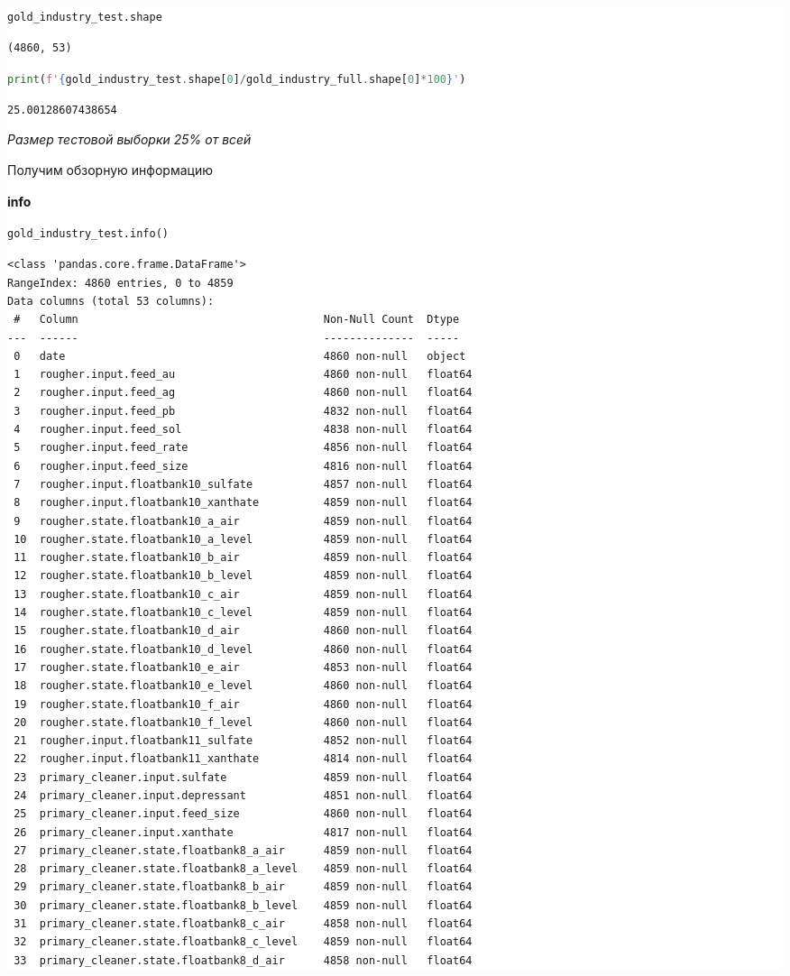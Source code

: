 ```python
gold_industry_test.shape
```




    (4860, 53)




```python
print(f'{gold_industry_test.shape[0]/gold_industry_full.shape[0]*100}')
```

    25.00128607438654
    

*Размер тестовой выборки 25% от всей*

Получим обзорную информацию

**info**


```python
gold_industry_test.info()
```

    <class 'pandas.core.frame.DataFrame'>
    RangeIndex: 4860 entries, 0 to 4859
    Data columns (total 53 columns):
     #   Column                                      Non-Null Count  Dtype  
    ---  ------                                      --------------  -----  
     0   date                                        4860 non-null   object 
     1   rougher.input.feed_au                       4860 non-null   float64
     2   rougher.input.feed_ag                       4860 non-null   float64
     3   rougher.input.feed_pb                       4832 non-null   float64
     4   rougher.input.feed_sol                      4838 non-null   float64
     5   rougher.input.feed_rate                     4856 non-null   float64
     6   rougher.input.feed_size                     4816 non-null   float64
     7   rougher.input.floatbank10_sulfate           4857 non-null   float64
     8   rougher.input.floatbank10_xanthate          4859 non-null   float64
     9   rougher.state.floatbank10_a_air             4859 non-null   float64
     10  rougher.state.floatbank10_a_level           4859 non-null   float64
     11  rougher.state.floatbank10_b_air             4859 non-null   float64
     12  rougher.state.floatbank10_b_level           4859 non-null   float64
     13  rougher.state.floatbank10_c_air             4859 non-null   float64
     14  rougher.state.floatbank10_c_level           4859 non-null   float64
     15  rougher.state.floatbank10_d_air             4860 non-null   float64
     16  rougher.state.floatbank10_d_level           4860 non-null   float64
     17  rougher.state.floatbank10_e_air             4853 non-null   float64
     18  rougher.state.floatbank10_e_level           4860 non-null   float64
     19  rougher.state.floatbank10_f_air             4860 non-null   float64
     20  rougher.state.floatbank10_f_level           4860 non-null   float64
     21  rougher.input.floatbank11_sulfate           4852 non-null   float64
     22  rougher.input.floatbank11_xanthate          4814 non-null   float64
     23  primary_cleaner.input.sulfate               4859 non-null   float64
     24  primary_cleaner.input.depressant            4851 non-null   float64
     25  primary_cleaner.input.feed_size             4860 non-null   float64
     26  primary_cleaner.input.xanthate              4817 non-null   float64
     27  primary_cleaner.state.floatbank8_a_air      4859 non-null   float64
     28  primary_cleaner.state.floatbank8_a_level    4859 non-null   float64
     29  primary_cleaner.state.floatbank8_b_air      4859 non-null   float64
     30  primary_cleaner.state.floatbank8_b_level    4859 non-null   float64
     31  primary_cleaner.state.floatbank8_c_air      4858 non-null   float64
     32  primary_cleaner.state.floatbank8_c_level    4859 non-null   float64
     33  primary_cleaner.state.floatbank8_d_air      4858 non-null   float64